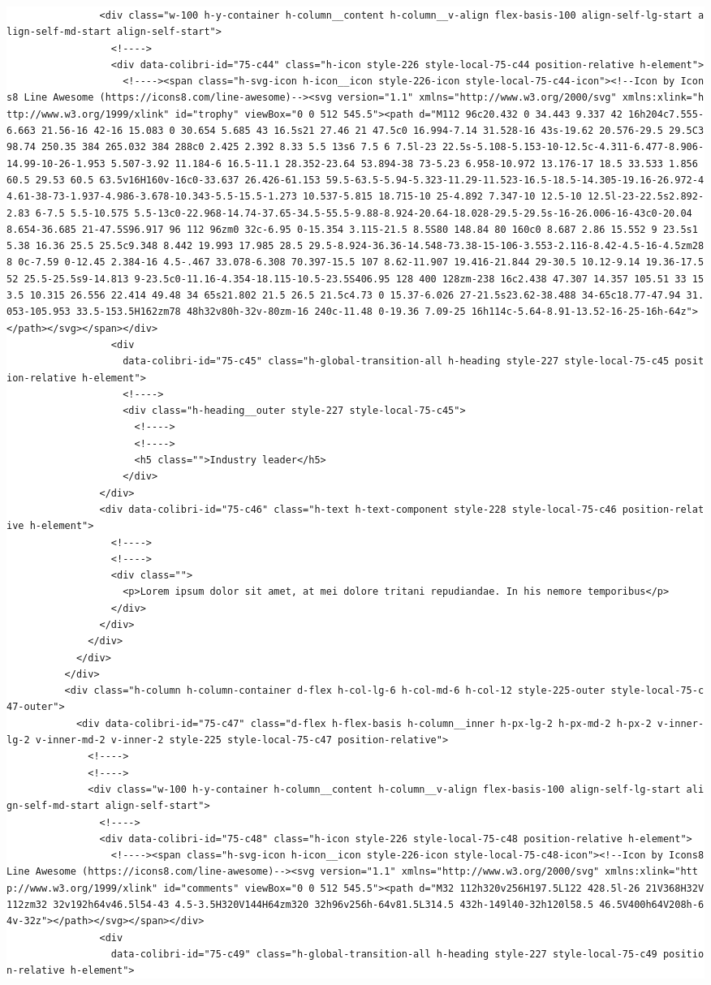                     <div class="w-100 h-y-container h-column__content h-column__v-align flex-basis-100 align-self-lg-start align-self-md-start align-self-start">
                      <!---->
                      <div data-colibri-id="75-c44" class="h-icon style-226 style-local-75-c44 position-relative h-element">
                        <!----><span class="h-svg-icon h-icon__icon style-226-icon style-local-75-c44-icon"><!--Icon by Icons8 Line Awesome (https://icons8.com/line-awesome)--><svg version="1.1" xmlns="http://www.w3.org/2000/svg" xmlns:xlink="http://www.w3.org/1999/xlink" id="trophy" viewBox="0 0 512 545.5"><path d="M112 96c20.432 0 34.443 9.337 42 16h204c7.555-6.663 21.56-16 42-16 15.083 0 30.654 5.685 43 16.5s21 27.46 21 47.5c0 16.994-7.14 31.528-16 43s-19.62 20.576-29.5 29.5C398.74 250.35 384 265.032 384 288c0 2.425 2.392 8.33 5.5 13s6 7.5 6 7.5l-23 22.5s-5.108-5.153-10-12.5c-4.311-6.477-8.906-14.99-10-26-1.953 5.507-3.92 11.184-6 16.5-11.1 28.352-23.64 53.894-38 73-5.23 6.958-10.972 13.176-17 18.5 33.533 1.856 60.5 29.53 60.5 63.5v16H160v-16c0-33.637 26.426-61.153 59.5-63.5-5.94-5.323-11.29-11.523-16.5-18.5-14.305-19.16-26.972-44.61-38-73-1.937-4.986-3.678-10.343-5.5-15.5-1.273 10.537-5.815 18.715-10 25-4.892 7.347-10 12.5-10 12.5l-23-22.5s2.892-2.83 6-7.5 5.5-10.575 5.5-13c0-22.968-14.74-37.65-34.5-55.5-9.88-8.924-20.64-18.028-29.5-29.5s-16-26.006-16-43c0-20.04 8.654-36.685 21-47.5S96.917 96 112 96zm0 32c-6.95 0-15.354 3.115-21.5 8.5S80 148.84 80 160c0 8.687 2.86 15.552 9 23.5s15.38 16.36 25.5 25.5c9.348 8.442 19.993 17.985 28.5 29.5-8.924-36.36-14.548-73.38-15-106-3.553-2.116-8.42-4.5-16-4.5zm288 0c-7.59 0-12.45 2.384-16 4.5-.467 33.078-6.308 70.397-15.5 107 8.62-11.907 19.416-21.844 29-30.5 10.12-9.14 19.36-17.552 25.5-25.5s9-14.813 9-23.5c0-11.16-4.354-18.115-10.5-23.5S406.95 128 400 128zm-238 16c2.438 47.307 14.357 105.51 33 153.5 10.315 26.556 22.414 49.48 34 65s21.802 21.5 26.5 21.5c4.73 0 15.37-6.026 27-21.5s23.62-38.488 34-65c18.77-47.94 31.053-105.953 33.5-153.5H162zm78 48h32v80h-32v-80zm-16 240c-11.48 0-19.36 7.09-25 16h114c-5.64-8.91-13.52-16-25-16h-64z"></path></svg></span></div>
                      <div
                        data-colibri-id="75-c45" class="h-global-transition-all h-heading style-227 style-local-75-c45 position-relative h-element">
                        <!---->
                        <div class="h-heading__outer style-227 style-local-75-c45">
                          <!---->
                          <!---->
                          <h5 class="">Industry leader</h5>
                        </div>
                    </div>
                    <div data-colibri-id="75-c46" class="h-text h-text-component style-228 style-local-75-c46 position-relative h-element">
                      <!---->
                      <!---->
                      <div class="">
                        <p>Lorem ipsum dolor sit amet, at mei dolore tritani repudiandae. In his nemore temporibus</p>
                      </div>
                    </div>
                  </div>
                </div>
              </div>
              <div class="h-column h-column-container d-flex h-col-lg-6 h-col-md-6 h-col-12 style-225-outer style-local-75-c47-outer">
                <div data-colibri-id="75-c47" class="d-flex h-flex-basis h-column__inner h-px-lg-2 h-px-md-2 h-px-2 v-inner-lg-2 v-inner-md-2 v-inner-2 style-225 style-local-75-c47 position-relative">
                  <!---->
                  <!---->
                  <div class="w-100 h-y-container h-column__content h-column__v-align flex-basis-100 align-self-lg-start align-self-md-start align-self-start">
                    <!---->
                    <div data-colibri-id="75-c48" class="h-icon style-226 style-local-75-c48 position-relative h-element">
                      <!----><span class="h-svg-icon h-icon__icon style-226-icon style-local-75-c48-icon"><!--Icon by Icons8 Line Awesome (https://icons8.com/line-awesome)--><svg version="1.1" xmlns="http://www.w3.org/2000/svg" xmlns:xlink="http://www.w3.org/1999/xlink" id="comments" viewBox="0 0 512 545.5"><path d="M32 112h320v256H197.5L122 428.5l-26 21V368H32V112zm32 32v192h64v46.5l54-43 4.5-3.5H320V144H64zm320 32h96v256h-64v81.5L314.5 432h-149l40-32h120l58.5 46.5V400h64V208h-64v-32z"></path></svg></span></div>
                    <div
                      data-colibri-id="75-c49" class="h-global-transition-all h-heading style-227 style-local-75-c49 position-relative h-element">